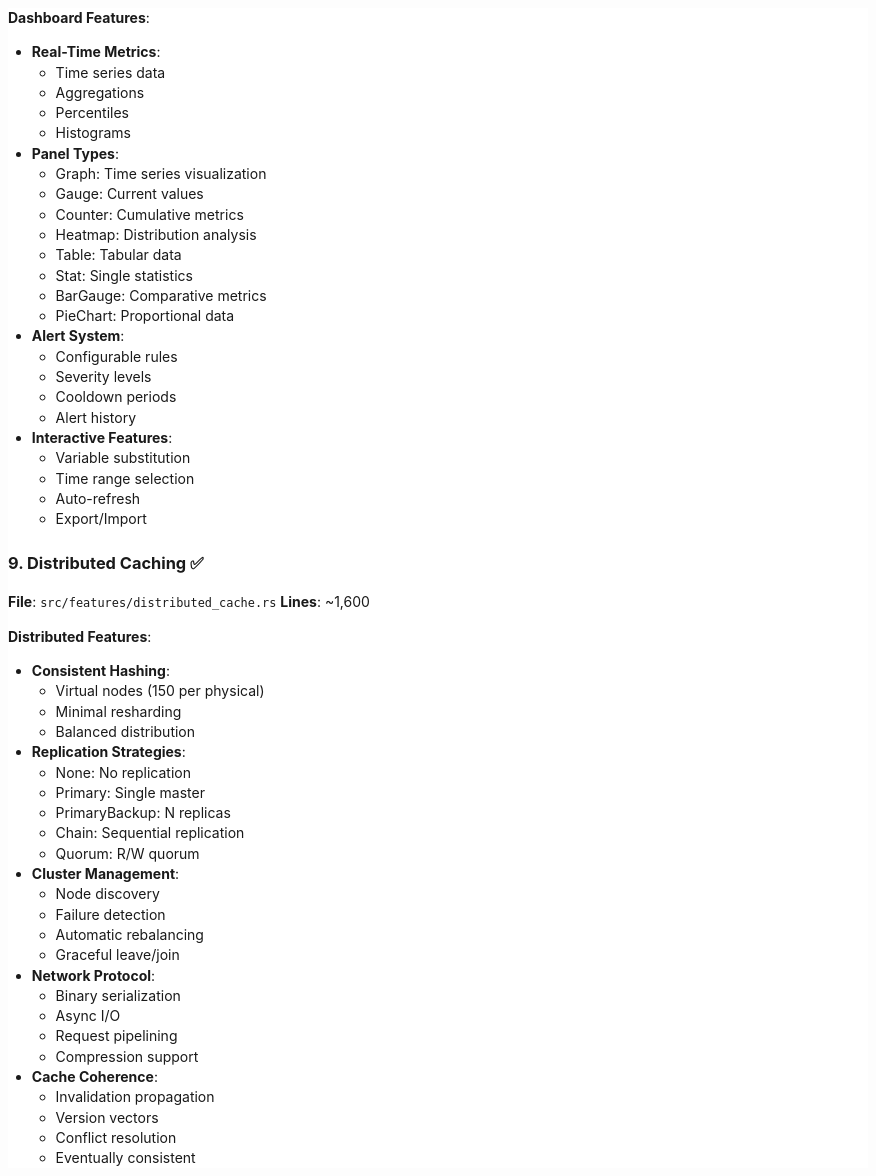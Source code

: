 **Dashboard Features**:
- **Real-Time Metrics**:
  - Time series data
  - Aggregations
  - Percentiles
  - Histograms
- **Panel Types**:
  - Graph: Time series visualization
  - Gauge: Current values
  - Counter: Cumulative metrics
  - Heatmap: Distribution analysis
  - Table: Tabular data
  - Stat: Single statistics
  - BarGauge: Comparative metrics
  - PieChart: Proportional data
- **Alert System**:
  - Configurable rules
  - Severity levels
  - Cooldown periods
  - Alert history
- **Interactive Features**:
  - Variable substitution
  - Time range selection
  - Auto-refresh
  - Export/Import

### 9. Distributed Caching ✅
**File**: `src/features/distributed_cache.rs`
**Lines**: ~1,600

**Distributed Features**:
- **Consistent Hashing**:
  - Virtual nodes (150 per physical)
  - Minimal resharding
  - Balanced distribution
- **Replication Strategies**:
  - None: No replication
  - Primary: Single master
  - PrimaryBackup: N replicas
  - Chain: Sequential replication
  - Quorum: R/W quorum
- **Cluster Management**:
  - Node discovery
  - Failure detection
  - Automatic rebalancing
  - Graceful leave/join
- **Network Protocol**:
  - Binary serialization
  - Async I/O
  - Request pipelining
  - Compression support
- **Cache Coherence**:
  - Invalidation propagation
  - Version vectors
  - Conflict resolution
  - Eventually consistent

